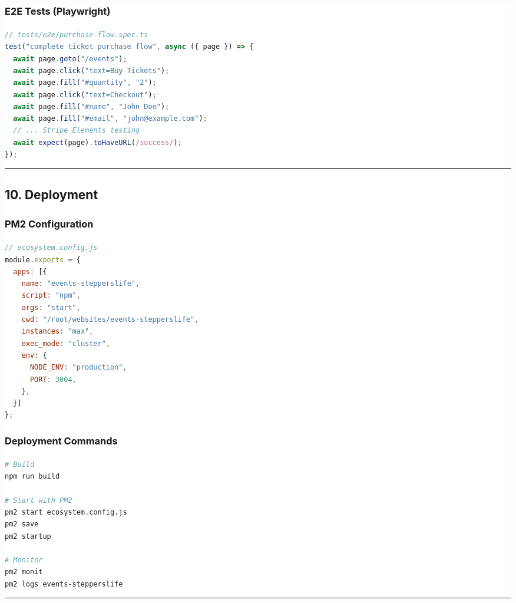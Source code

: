 ### E2E Tests (Playwright)
```typescript
// tests/e2e/purchase-flow.spec.ts
test("complete ticket purchase flow", async ({ page }) => {
  await page.goto("/events");
  await page.click("text=Buy Tickets");
  await page.fill("#quantity", "2");
  await page.click("text=Checkout");
  await page.fill("#name", "John Doe");
  await page.fill("#email", "john@example.com");
  // ... Stripe Elements testing
  await expect(page).toHaveURL(/success/);
});
```

---

## 10. Deployment

### PM2 Configuration

```javascript
// ecosystem.config.js
module.exports = {
  apps: [{
    name: "events-stepperslife",
    script: "npm",
    args: "start",
    cwd: "/root/websites/events-stepperslife",
    instances: "max",
    exec_mode: "cluster",
    env: {
      NODE_ENV: "production",
      PORT: 3004,
    },
  }]
};
```

### Deployment Commands

```bash
# Build
npm run build

# Start with PM2
pm2 start ecosystem.config.js
pm2 save
pm2 startup

# Monitor
pm2 monit
pm2 logs events-stepperslife
```

---